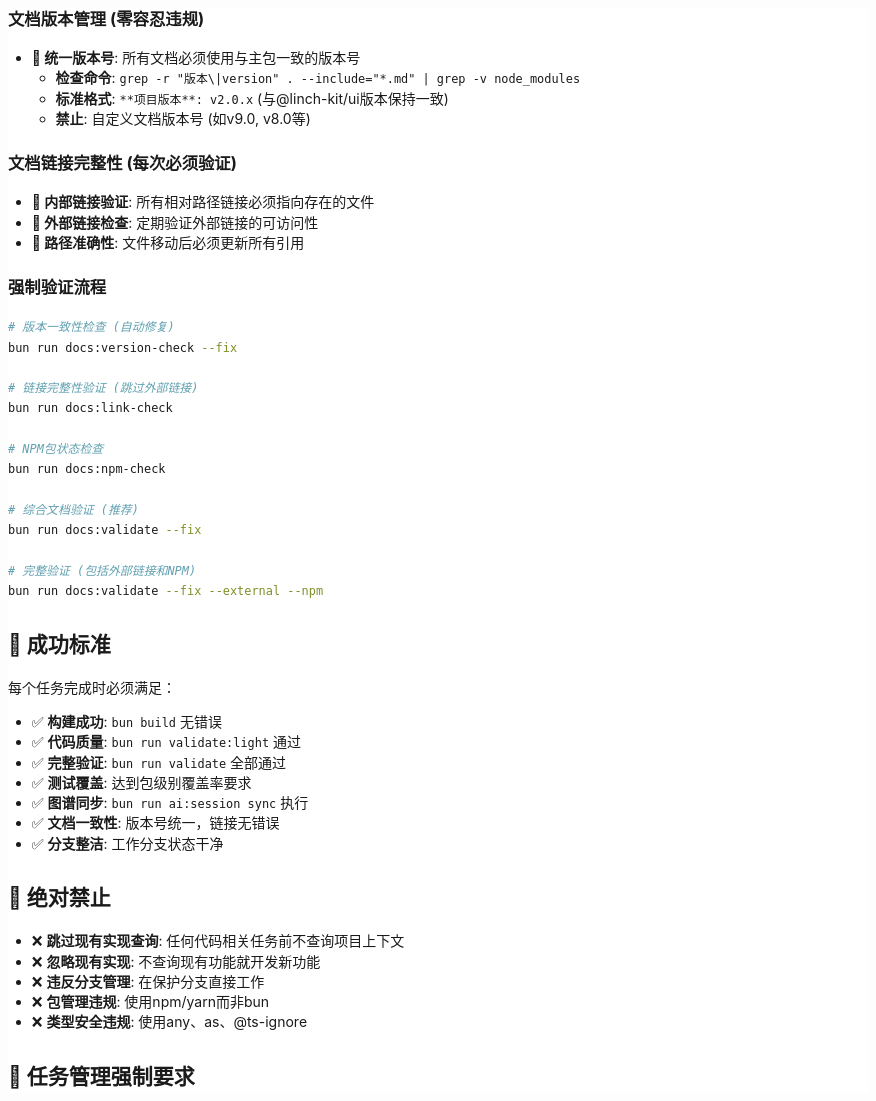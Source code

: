 ### 文档版本管理 (零容忍违规)
- **🔴 统一版本号**: 所有文档必须使用与主包一致的版本号
  - **检查命令**: `grep -r "版本\|version" . --include="*.md" | grep -v node_modules`
  - **标准格式**: `**项目版本**: v2.0.x` (与@linch-kit/ui版本保持一致)
  - **禁止**: 自定义文档版本号 (如v9.0, v8.0等)

### 文档链接完整性 (每次必须验证)
- **🔴 内部链接验证**: 所有相对路径链接必须指向存在的文件
- **🔴 外部链接检查**: 定期验证外部链接的可访问性
- **🔴 路径准确性**: 文件移动后必须更新所有引用

### 强制验证流程
```bash
# 版本一致性检查 (自动修复)
bun run docs:version-check --fix

# 链接完整性验证 (跳过外部链接)
bun run docs:link-check

# NPM包状态检查
bun run docs:npm-check

# 综合文档验证 (推荐)
bun run docs:validate --fix

# 完整验证 (包括外部链接和NPM)
bun run docs:validate --fix --external --npm
```

## 🎯 成功标准

每个任务完成时必须满足：
- ✅ **构建成功**: `bun build` 无错误
- ✅ **代码质量**: `bun run validate:light` 通过
- ✅ **完整验证**: `bun run validate` 全部通过
- ✅ **测试覆盖**: 达到包级别覆盖率要求
- ✅ **图谱同步**: `bun run ai:session sync` 执行
- ✅ **文档一致性**: 版本号统一，链接无错误
- ✅ **分支整洁**: 工作分支状态干净

## 🚨 绝对禁止

- ❌ **跳过现有实现查询**: 任何代码相关任务前不查询项目上下文
- ❌ **忽略现有实现**: 不查询现有功能就开发新功能
- ❌ **违反分支管理**: 在保护分支直接工作
- ❌ **包管理违规**: 使用npm/yarn而非bun
- ❌ **类型安全违规**: 使用any、as、@ts-ignore

## 📝 任务管理强制要求
